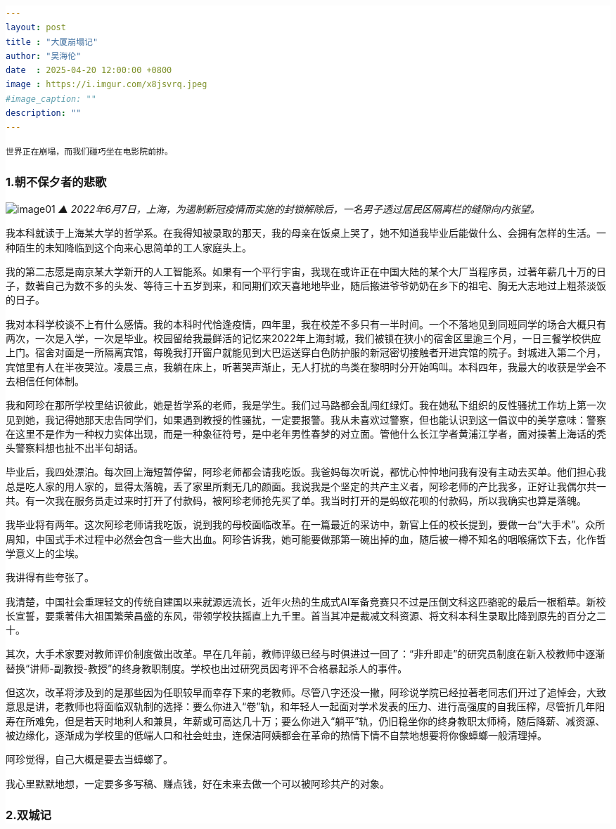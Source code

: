 ```yaml
---
layout: post
title : "大厦崩塌记"
author: "吴海伦"
date  : 2025-04-20 12:00:00 +0800
image : https://i.imgur.com/x8jsvrq.jpeg
#image_caption: ""
description: ""
---
```


`世界正在崩塌，而我们碰巧坐在电影院前排。`



### 1.朝不保夕者的悲歌

![image01](https://i.imgur.com/K8mmgoN.jpeg)
_▲ 2022年6月7日，上海，为遏制新冠疫情而实施的封锁解除后，一名男子透过居民区隔离栏的缝隙向内张望。_

我本科就读于上海某大学的哲学系。在我得知被录取的那天，我的母亲在饭桌上哭了，她不知道我毕业后能做什么、会拥有怎样的生活。一种陌生的未知降临到这个向来心思简单的工人家庭头上。

我的第二志愿是南京某大学新开的人工智能系。如果有一个平行宇宙，我现在或许正在中国大陆的某个大厂当程序员，过著年薪几十万的日子，数著自己为数不多的头发、等待三十五岁到来，和同期们欢天喜地地毕业，随后搬进爷爷奶奶在乡下的祖宅、胸无大志地过上粗茶淡饭的日子。

我对本科学校谈不上有什么感情。我的本科时代恰逢疫情，四年里，我在校差不多只有一半时间。一个不落地见到同班同学的场合大概只有两次，一次是入学，一次是毕业。校园留给我最鲜活的记忆来2022年上海封城，我们被锁在狭小的宿舍区里逾三个月，一日三餐学校供应上门。宿舍对面是一所隔离宾馆，每晚我打开窗户就能见到大巴运送穿白色防护服的新冠密切接触者开进宾馆的院子。封城进入第二个月，宾馆里有人在半夜哭泣。凌晨三点，我躺在床上，听著哭声渐止，无人打扰的鸟类在黎明时分开始鸣叫。本科四年，我最大的收获是学会不去相信任何体制。

我和阿珍在那所学校里结识彼此，她是哲学系的老师，我是学生。我们过马路都会乱闯红绿灯。我在她私下组织的反性骚扰工作坊上第一次见到她，我记得她那天忠告同学们，如果遇到教授的性骚扰，一定要报警。我从未喜欢过警察，但也能认识到这一倡议中的美学意味：警察在这里不是作为一种权力实体出现，而是一种象征符号，是中老年男性春梦的对立面。管他什么长江学者黄浦江学者，面对操著上海话的秃头警察料想也扯不出半句胡话。

毕业后，我四处漂泊。每次回上海短暂停留，阿珍老师都会请我吃饭。我爸妈每次听说，都忧心忡忡地问我有没有主动去买单。他们担心我总是吃人家的用人家的，显得太落魄，丢了家里所剩无几的颜面。我说我是个坚定的共产主义者，阿珍老师的产比我多，正好让我偶尔共一共。有一次我在服务员走过来时打开了付款码，被阿珍老师抢先买了单。我当时打开的是蚂蚁花呗的付款码，所以我确实也算是落魄。

我毕业将有两年。这次阿珍老师请我吃饭，说到我的母校面临改革。在一篇最近的采访中，新官上任的校长提到，要做一台“大手术”。众所周知，中国式手术过程中必然会包含一些大出血。阿珍告诉我，她可能要做那第一碗出掉的血，随后被一樽不知名的咽喉痛饮下去，化作哲学意义上的尘埃。

我讲得有些夸张了。

我清楚，中国社会重理轻文的传统自建国以来就源远流长，近年火热的生成式AI军备竞赛只不过是压倒文科这匹骆驼的最后一根稻草。新校长宣誓，要乘著伟大祖国繁荣昌盛的东风，带领学校扶摇直上九千里。首当其冲是裁减文科资源、将文科本科生录取比降到原先的百分之二十。

其次，大手术家要对教师评价制度做出改革。早在几年前，教师评级已经与时俱进过一回了：“非升即走”的研究员制度在新入校教师中逐渐替换“讲师-副教授-教授”的终身教职制度。学校也出过研究员因考评不合格暴起杀人的事件。

但这次，改革将涉及到的是那些因为任职较早而幸存下来的老教师。尽管八字还没一撇，阿珍说学院已经拉著老同志们开过了追悼会，大致意思是讲，老教师也将面临双轨制的选择：要么你进入“卷”轨，和年轻人一起面对学术发表的压力、进行高强度的自我压榨，尽管折几年阳寿在所难免，但是若天时地利人和兼具，年薪或可高达几十万；要么你进入“躺平”轨，仍旧稳坐你的终身教职太师椅，随后降薪、减资源、被边缘化，逐渐成为学校里的低端人口和社会蛀虫，连保洁阿姨都会在革命的热情下情不自禁地想要将你像蟑螂一般清理掉。

阿珍觉得，自己大概是要去当蟑螂了。

我心里默默地想，一定要多多写稿、赚点钱，好在未来去做一个可以被阿珍共产的对象。


### 2.双城记
